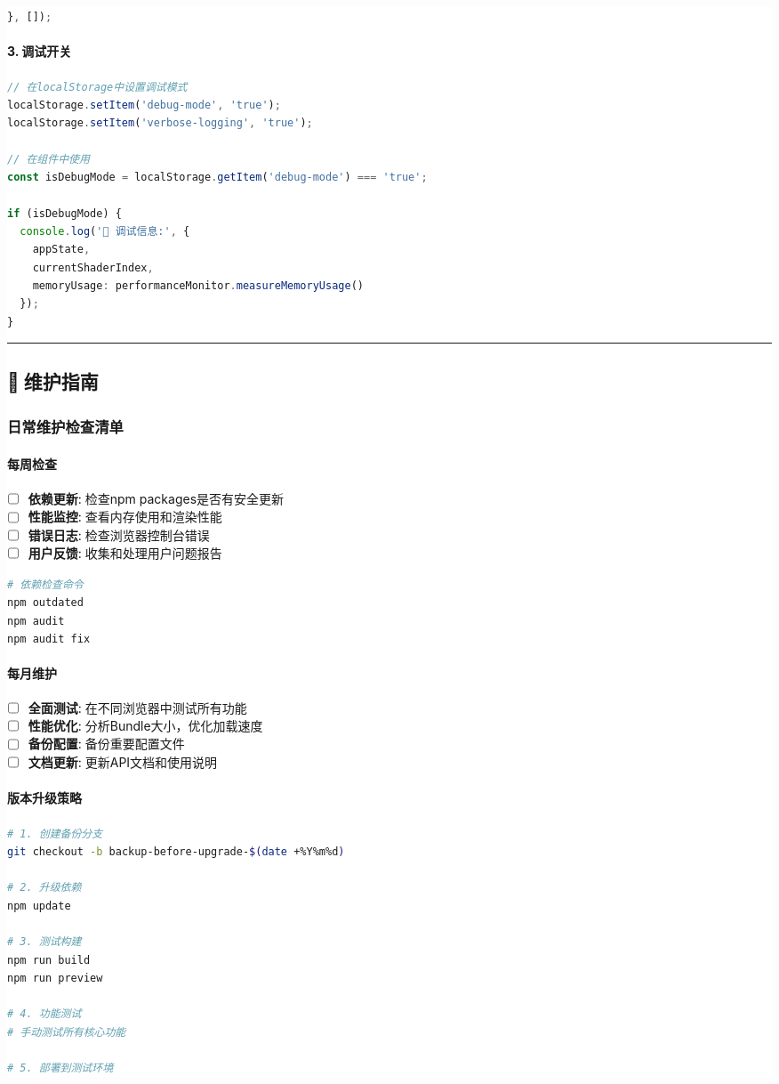 ```typescript
}, []);
```

#### 3. 调试开关

```typescript
// 在localStorage中设置调试模式
localStorage.setItem('debug-mode', 'true');
localStorage.setItem('verbose-logging', 'true');

// 在组件中使用
const isDebugMode = localStorage.getItem('debug-mode') === 'true';

if (isDebugMode) {
  console.log('🔧 调试信息:', {
    appState,
    currentShaderIndex,
    memoryUsage: performanceMonitor.measureMemoryUsage()
  });
}
```

---

## 🔄 维护指南

### 日常维护检查清单

#### 每周检查

- [ ] **依赖更新**: 检查npm packages是否有安全更新
- [ ] **性能监控**: 查看内存使用和渲染性能
- [ ] **错误日志**: 检查浏览器控制台错误
- [ ] **用户反馈**: 收集和处理用户问题报告

```bash
# 依赖检查命令
npm outdated
npm audit
npm audit fix
```

#### 每月维护

- [ ] **全面测试**: 在不同浏览器中测试所有功能
- [ ] **性能优化**: 分析Bundle大小，优化加载速度
- [ ] **备份配置**: 备份重要配置文件
- [ ] **文档更新**: 更新API文档和使用说明

#### 版本升级策略

```bash
# 1. 创建备份分支
git checkout -b backup-before-upgrade-$(date +%Y%m%d)

# 2. 升级依赖
npm update

# 3. 测试构建
npm run build
npm run preview

# 4. 功能测试
# 手动测试所有核心功能

# 5. 部署到测试环境
```